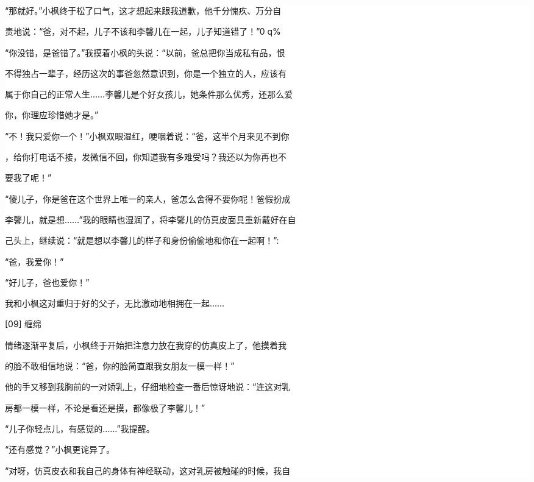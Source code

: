 

“那就好。”小枫终于松了口气，这才想起来跟我道歉，他千分愧疚、万分自

责地说：“爸，对不起，儿子不该和李馨儿在一起，儿子知道错了！”0 q%





“你没错，是爸错了。”我摸着小枫的头说：“以前，爸总把你当成私有品，恨

不得独占一辈子，经历这次的事爸忽然意识到，你是一个独立的人，应该有

属于你自己的正常人生……李馨儿是个好女孩儿，她条件那么优秀，还那么爱

你，你理应珍惜她才是。”



“不！我只爱你一个！”小枫双眼湿红，哽咽着说：“爸，这半个月来见不到你

，给你打电话不接，发微信不回，你知道我有多难受吗？我还以为你再也不

要我了呢！”





“傻儿子，你是爸在这个世界上唯一的亲人，爸怎么舍得不要你呢！爸假扮成

李馨儿，就是想……”我的眼睛也湿润了，将李馨儿的仿真皮面具重新戴好在自

己头上，继续说：“就是想以李馨儿的样子和身份偷偷地和你在一起啊！”:

“爸，我爱你！”

“好儿子，爸也爱你！”



我和小枫这对重归于好的父子，无比激动地相拥在一起……



[09] 缠绵



情绪逐渐平复后，小枫终于开始把注意力放在我穿的仿真皮上了，他摸着我

的脸不敢相信地说：“爸，你的脸简直跟我女朋友一模一样！”





他的手又移到我胸前的一对娇乳上，仔细地检查一番后惊讶地说：“连这对乳

房都一模一样，不论是看还是摸，都像极了李馨儿！”



“儿子你轻点儿，有感觉的……”我提醒。

“还有感觉？”小枫更诧异了。





“对呀，仿真皮衣和我自己的身体有神经联动，这对乳房被触碰的时候，我自
